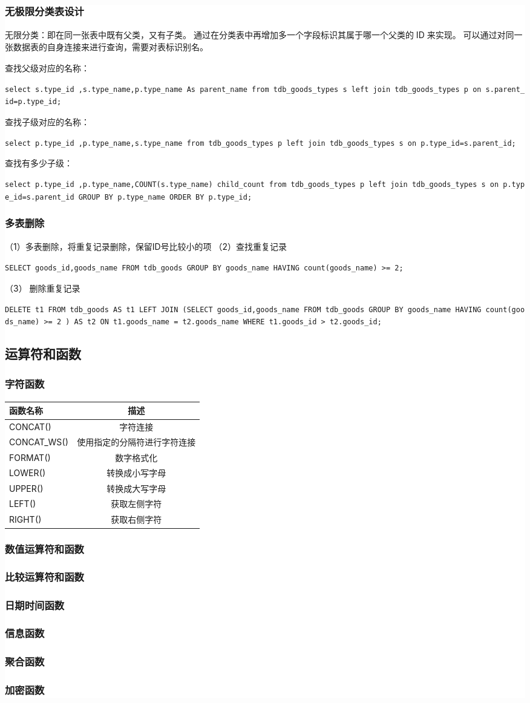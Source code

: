 ### 无极限分类表设计
无限分类：即在同一张表中既有父类，又有子类。
通过在分类表中再增加多一个字段标识其属于哪一个父类的 ID 来实现。
可以通过对同一张数据表的自身连接来进行查询，需要对表标识别名。

查找父级对应的名称：

	select s.type_id ,s.type_name,p.type_name As parent_name from tdb_goods_types s left join tdb_goods_types p on s.parent_id=p.type_id;

查找子级对应的名称：

	select p.type_id ,p.type_name,s.type_name from tdb_goods_types p left join tdb_goods_types s on p.type_id=s.parent_id;

查找有多少子级：

	select p.type_id ,p.type_name,COUNT(s.type_name) child_count from tdb_goods_types p left join tdb_goods_types s on p.type_id=s.parent_id GROUP BY p.type_name ORDER BY p.type_id;

### 多表删除
（1）多表删除，将重复记录删除，保留ID号比较小的项
（2）查找重复记录

	SELECT goods_id,goods_name FROM tdb_goods GROUP BY goods_name HAVING count(goods_name) >= 2;
	
（3） 删除重复记录

	DELETE t1 FROM tdb_goods AS t1 LEFT JOIN (SELECT goods_id,goods_name FROM tdb_goods GROUP BY goods_name HAVING count(goods_name) >= 2 ) AS t2 ON t1.goods_name = t2.goods_name WHERE t1.goods_id > t2.goods_id;

## 运算符和函数

### 字符函数

| 函数名称 |    描述   |
| :-------- | :------: |
| CONCAT()  |  字符连接 |
| CONCAT_WS()  |  使用指定的分隔符进行字符连接 |
| FORMAT()  |  数字格式化 |
| LOWER()  |  转换成小写字母 |
| UPPER()  |  转换成大写字母 |
| LEFT()  |  获取左侧字符 |
| RIGHT()  |  获取右侧字符 |

### 数值运算符和函数

### 比较运算符和函数

### 日期时间函数

### 信息函数

### 聚合函数

### 加密函数



